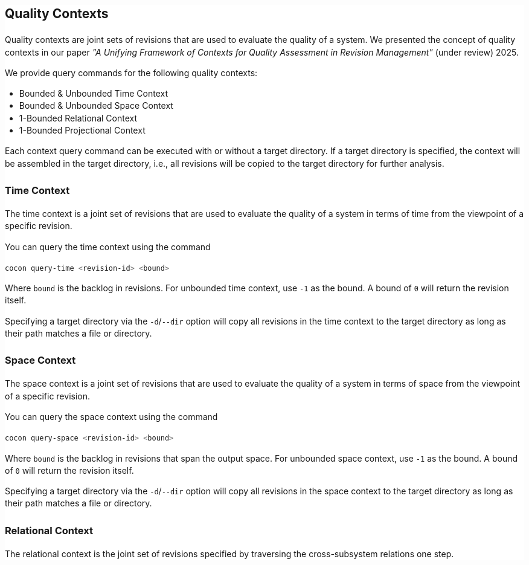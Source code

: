 
## Quality Contexts
Quality contexts are joint sets of revisions that are used to evaluate the quality of a system.
We presented the concept of quality contexts in our paper *"A Unifying Framework of Contexts for Quality Assessment in Revision Management"* (under review) 2025.

We provide query commands for the following quality contexts:
- Bounded & Unbounded Time Context
- Bounded & Unbounded Space Context
- 1-Bounded Relational Context
- 1-Bounded Projectional Context

Each context query command can be executed with or without a target directory.
If a target directory is specified, the context will be assembled in the target directory, i.e., all revisions will be copied to the target directory for further analysis.

### Time Context
The time context is a joint set of revisions that are used to evaluate the quality of a system in terms of time from
the viewpoint of a specific revision.

You can query the time context using the command
```bash
cocon query-time <revision-id> <bound>
```
Where `bound` is the backlog in revisions. 
For unbounded time context, use `-1` as the bound.
A bound of `0` will return the revision itself.

Specifying a target directory via the ``-d``/``--dir`` option will copy all revisions in the time context to the target directory as long
as their path matches a file or directory.

### Space Context
The space context is a joint set of revisions that are used to evaluate the quality of a system in terms of space from
the viewpoint of a specific revision.

You can query the space context using the command
```bash
cocon query-space <revision-id> <bound>
```
Where `bound` is the backlog in revisions that span the output space. 
For unbounded space context, use `-1` as the bound.
A bound of `0` will return the revision itself.

Specifying a target directory via the ``-d``/``--dir`` option will copy all revisions in the space context to the target directory as long
as their path matches a file or directory.

### Relational Context
The relational context is the joint set of revisions specified by traversing the cross-subsystem relations one step.
